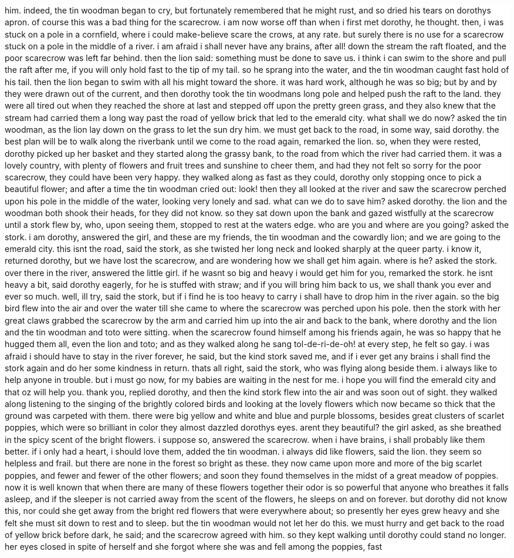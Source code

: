 him. indeed, the tin woodman began to cry, but fortunately remembered that he might rust, and so dried his tears on dorothys apron. of course this was a bad thing for the scarecrow. i am now worse off than when i first met dorothy, he thought. then, i was stuck on a pole in a cornfield, where i could make-believe scare the crows, at any rate. but surely there is no use for a scarecrow stuck on a pole in the middle of a river. i am afraid i shall never have any brains, after all! down the stream the raft floated, and the poor scarecrow was left far behind. then the lion said: something must be done to save us. i think i can swim to the shore and pull the raft after me, if you will only hold fast to the tip of my tail. so he sprang into the water, and the tin woodman caught fast hold of his tail. then the lion began to swim with all his might toward the shore. it was hard work, although he was so big; but by and by they were drawn out of the current, and then dorothy took the tin woodmans long pole and helped push the raft to the land. they were all tired out when they reached the shore at last and stepped off upon the pretty green grass, and they also knew that the stream had carried them a long way past the road of yellow brick that led to the emerald city. what shall we do now? asked the tin woodman, as the lion lay down on the grass to let the sun dry him. we must get back to the road, in some way, said dorothy. the best plan will be to walk along the riverbank until we come to the road again, remarked the lion. so, when they were rested, dorothy picked up her basket and they started along the grassy bank, to the road from which the river had carried them. it was a lovely country, with plenty of flowers and fruit trees and sunshine to cheer them, and had they not felt so sorry for the poor scarecrow, they could have been very happy. they walked along as fast as they could, dorothy only stopping once to pick a beautiful flower; and after a time the tin woodman cried out: look! then they all looked at the river and saw the scarecrow perched upon his pole in the middle of the water, looking very lonely and sad. what can we do to save him? asked dorothy. the lion and the woodman both shook their heads, for they did not know. so they sat down upon the bank and gazed wistfully at the scarecrow until a stork flew by, who, upon seeing them, stopped to rest at the waters edge. who are you and where are you going? asked the stork. i am dorothy, answered the girl, and these are my friends, the tin woodman and the cowardly lion; and we are going to the emerald city. this isnt the road, said the stork, as she twisted her long neck and looked sharply at the queer party. i know it, returned dorothy, but we have lost the scarecrow, and are wondering how we shall get him again. where is he? asked the stork. over there in the river, answered the little girl. if he wasnt so big and heavy i would get him for you, remarked the stork. he isnt heavy a bit, said dorothy eagerly, for he is stuffed with straw; and if you will bring him back to us, we shall thank you ever and ever so much. well, ill try, said the stork, but if i find he is too heavy to carry i shall have to drop him in the river again. so the big bird flew into the air and over the water till she came to where the scarecrow was perched upon his pole. then the stork with her great claws grabbed the scarecrow by the arm and carried him up into the air and back to the bank, where dorothy and the lion and the tin woodman and toto were sitting. when the scarecrow found himself among his friends again, he was so happy that he hugged them all, even the lion and toto; and as they walked along he sang tol-de-ri-de-oh! at every step, he felt so gay. i was afraid i should have to stay in the river forever, he said, but the kind stork saved me, and if i ever get any brains i shall find the stork again and do her some kindness in return. thats all right, said the stork, who was flying along beside them. i always like to help anyone in trouble. but i must go now, for my babies are waiting in the nest for me. i hope you will find the emerald city and that oz will help you. thank you, replied dorothy, and then the kind stork flew into the air and was soon out of sight. they walked along listening to the singing of the brightly colored birds and looking at the lovely flowers which now became so thick that the ground was carpeted with them. there were big yellow and white and blue and purple blossoms, besides great clusters of scarlet poppies, which were so brilliant in color they almost dazzled dorothys eyes. arent they beautiful? the girl asked, as she breathed in the spicy scent of the bright flowers. i suppose so, answered the scarecrow. when i have brains, i shall probably like them better. if i only had a heart, i should love them, added the tin woodman. i always did like flowers, said the lion. they seem so helpless and frail. but there are none in the forest so bright as these. they now came upon more and more of the big scarlet poppies, and fewer and fewer of the other flowers; and soon they found themselves in the midst of a great meadow of poppies. now it is well known that when there are many of these flowers together their odor is so powerful that anyone who breathes it falls asleep, and if the sleeper is not carried away from the scent of the flowers, he sleeps on and on forever. but dorothy did not know this, nor could she get away from the bright red flowers that were everywhere about; so presently her eyes grew heavy and she felt she must sit down to rest and to sleep. but the tin woodman would not let her do this. we must hurry and get back to the road of yellow brick before dark, he said; and the scarecrow agreed with him. so they kept walking until dorothy could stand no longer. her eyes closed in spite of herself and she forgot where she was and fell among the poppies, fast